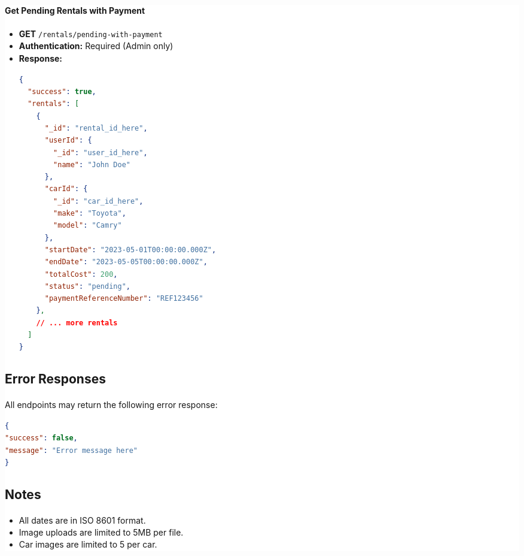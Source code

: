 #### Get Pending Rentals with Payment
- **GET** `/rentals/pending-with-payment`
- **Authentication:** Required (Admin only)
- **Response:**
  ```json
  {
    "success": true,
    "rentals": [
      {
        "_id": "rental_id_here",
        "userId": {
          "_id": "user_id_here",
          "name": "John Doe"
        },
        "carId": {
          "_id": "car_id_here",
          "make": "Toyota",
          "model": "Camry"
        },
        "startDate": "2023-05-01T00:00:00.000Z",
        "endDate": "2023-05-05T00:00:00.000Z",
        "totalCost": 200,
        "status": "pending",
        "paymentReferenceNumber": "REF123456"
      },
      // ... more rentals
    ]
  }
  ```

## Error Responses
All endpoints may return the following error response:

```json
{
"success": false,
"message": "Error message here"
}
```

## Notes
- All dates are in ISO 8601 format.
- Image uploads are limited to 5MB per file.
- Car images are limited to 5 per car.
